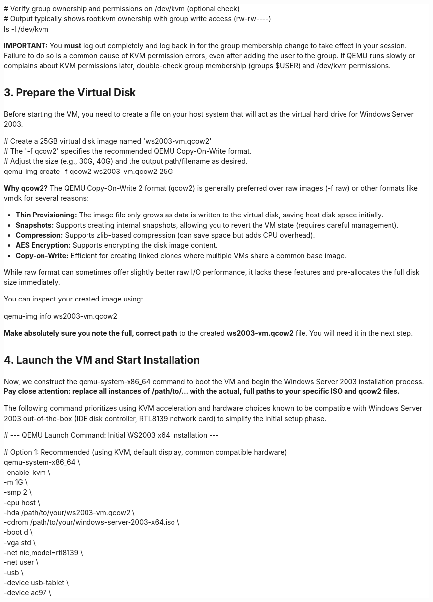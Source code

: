    \# Verify group ownership and permissions on /dev/kvm (optional check)  
   \# Output typically shows root:kvm ownership with group write access (rw-rw----)  
   ls \-l /dev/kvm

**IMPORTANT:** You **must** log out completely and log back in for the group membership change to take effect in your session. Failure to do so is a common cause of KVM permission errors, even after adding the user to the group. If QEMU runs slowly or complains about KVM permissions later, double-check group membership (groups $USER) and /dev/kvm permissions.

## **3\. Prepare the Virtual Disk**

Before starting the VM, you need to create a file on your host system that will act as the virtual hard drive for Windows Server 2003\.

\# Create a 25GB virtual disk image named 'ws2003-vm.qcow2'  
\# The '-f qcow2' specifies the recommended QEMU Copy-On-Write format.  
\# Adjust the size (e.g., 30G, 40G) and the output path/filename as desired.  
qemu-img create \-f qcow2 ws2003-vm.qcow2 25G

**Why qcow2?** The QEMU Copy-On-Write 2 format (qcow2) is generally preferred over raw images (-f raw) or other formats like vmdk for several reasons:

* **Thin Provisioning:** The image file only grows as data is written to the virtual disk, saving host disk space initially.  
* **Snapshots:** Supports creating internal snapshots, allowing you to revert the VM state (requires careful management).  
* **Compression:** Supports zlib-based compression (can save space but adds CPU overhead).  
* **AES Encryption:** Supports encrypting the disk image content.  
* **Copy-on-Write:** Efficient for creating linked clones where multiple VMs share a common base image.

While raw format can sometimes offer slightly better raw I/O performance, it lacks these features and pre-allocates the full disk size immediately.

You can inspect your created image using:

qemu-img info ws2003-vm.qcow2

**Make absolutely sure you note the full, correct path** to the created **ws2003-vm.qcow2** file. You will need it in the next step.

## **4\. Launch the VM and Start Installation**

Now, we construct the qemu-system-x86\_64 command to boot the VM and begin the Windows Server 2003 installation process. **Pay close attention: replace all instances of /path/to/... with the actual, full paths to your specific ISO and qcow2 files.**

The following command prioritizes using KVM acceleration and hardware choices known to be compatible with Windows Server 2003 out-of-the-box (IDE disk controller, RTL8139 network card) to simplify the initial setup phase.

\# \--- QEMU Launch Command: Initial WS2003 x64 Installation \---

\# Option 1: Recommended (using KVM, default display, common compatible hardware)  
qemu-system-x86\_64 \\  
    \-enable-kvm \\  
    \-m 1G \\  
    \-smp 2 \\  
    \-cpu host \\  
    \-hda /path/to/your/ws2003-vm.qcow2 \\  
    \-cdrom /path/to/your/windows-server-2003-x64.iso \\  
    \-boot d \\  
    \-vga std \\  
    \-net nic,model=rtl8139 \\  
    \-net user \\  
    \-usb \\  
    \-device usb-tablet \\  
    \-device ac97 \\  